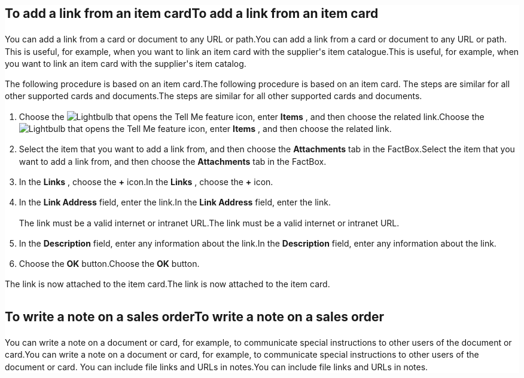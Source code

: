 ## <a name="to-add-a-link-from-an-item-card"></a><span data-ttu-id="c3d71-138">To add a link from an item card</span><span class="sxs-lookup"><span data-stu-id="c3d71-138">To add a link from an item card</span></span>
<span data-ttu-id="c3d71-139">You can add a link from a card or document to any URL or path.</span><span class="sxs-lookup"><span data-stu-id="c3d71-139">You can add a link from a card or document to any URL or path.</span></span> <span data-ttu-id="c3d71-140">This is useful, for example, when you want to link an item card with the supplier's item catalogue.</span><span class="sxs-lookup"><span data-stu-id="c3d71-140">This is useful, for example, when you want to link an item card with the supplier's item catalog.</span></span>

<span data-ttu-id="c3d71-141">The following procedure is based on an item card.</span><span class="sxs-lookup"><span data-stu-id="c3d71-141">The following procedure is based on an item card.</span></span> <span data-ttu-id="c3d71-142">The steps are similar for all other supported cards and documents.</span><span class="sxs-lookup"><span data-stu-id="c3d71-142">The steps are similar for all other supported cards and documents.</span></span>

1. <span data-ttu-id="c3d71-143">Choose the ![Lightbulb that opens the Tell Me feature](media/ui-search/search_small.png "Tell me what you want to do") icon, enter **Items** , and then choose the related link.</span><span class="sxs-lookup"><span data-stu-id="c3d71-143">Choose the ![Lightbulb that opens the Tell Me feature](media/ui-search/search_small.png "Tell me what you want to do") icon, enter **Items** , and then choose the related link.</span></span>
2. <span data-ttu-id="c3d71-144">Select the item that you want to add a link from, and then choose the **Attachments** tab in the FactBox.</span><span class="sxs-lookup"><span data-stu-id="c3d71-144">Select the item that you want to add a link from, and then choose the **Attachments** tab in the FactBox.</span></span>
3. <span data-ttu-id="c3d71-145">In the **Links** , choose the **+** icon.</span><span class="sxs-lookup"><span data-stu-id="c3d71-145">In the **Links** , choose the **+** icon.</span></span>
4. <span data-ttu-id="c3d71-146">In the **Link Address** field, enter the link.</span><span class="sxs-lookup"><span data-stu-id="c3d71-146">In the **Link Address** field, enter the link.</span></span>

    <span data-ttu-id="c3d71-147">The link must be a valid internet or intranet URL.</span><span class="sxs-lookup"><span data-stu-id="c3d71-147">The link must be a valid internet or intranet URL.</span></span>

5. <span data-ttu-id="c3d71-148">In the **Description** field, enter any information about the link.</span><span class="sxs-lookup"><span data-stu-id="c3d71-148">In the **Description** field, enter any information about the link.</span></span>  
6. <span data-ttu-id="c3d71-149">Choose the **OK** button.</span><span class="sxs-lookup"><span data-stu-id="c3d71-149">Choose the **OK** button.</span></span>

<span data-ttu-id="c3d71-150">The link is now attached to the item card.</span><span class="sxs-lookup"><span data-stu-id="c3d71-150">The link is now attached to the item card.</span></span>  

## <a name="to-write-a-note-on-a-sales-order"></a><span data-ttu-id="c3d71-151">To write a note on a sales order</span><span class="sxs-lookup"><span data-stu-id="c3d71-151">To write a note on a sales order</span></span>
<span data-ttu-id="c3d71-152">You can write a note on a document or card, for example, to communicate special instructions to other users of the document or card.</span><span class="sxs-lookup"><span data-stu-id="c3d71-152">You can write a note on a document or card, for example, to communicate special instructions to other users of the document or card.</span></span> <span data-ttu-id="c3d71-153">You can include file links and URLs in notes.</span><span class="sxs-lookup"><span data-stu-id="c3d71-153">You can include file links and URLs in notes.</span></span>
